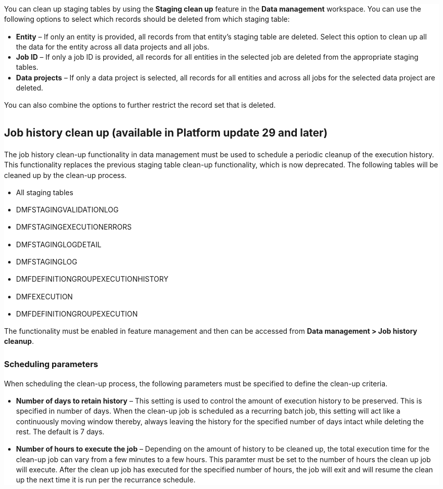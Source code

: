 You can clean up staging tables by using the **Staging clean up** feature in the **Data management** workspace. You can use the following options to select which records should be deleted from which staging table:

- **Entity** – If only an entity is provided, all records from that entity’s staging table are deleted. Select this option to clean up all the data for the entity across all data projects and all jobs.
- **Job ID** – If only a job ID is provided, all records for all entities in the selected job are deleted from the appropriate staging tables.
- **Data projects** – If only a data project is selected, all records for all entities and across all jobs for the selected data project are deleted.

You can also combine the options to further restrict the record set that is deleted.

## Job history clean up (available in Platform update 29 and later)

The job history clean-up functionality in data management must be used to schedule a periodic cleanup of the execution history. This functionality replaces the previous staging table clean-up functionality, which is now deprecated. The following tables will be cleaned up by the clean-up process.

-   All staging tables

-   DMFSTAGINGVALIDATIONLOG

-   DMFSTAGINGEXECUTIONERRORS

-   DMFSTAGINGLOGDETAIL

-   DMFSTAGINGLOG

-   DMFDEFINITIONGROUPEXECUTIONHISTORY

-   DMFEXECUTION

-   DMFDEFINITIONGROUPEXECUTION

The functionality must be enabled in feature management and then can be accessed from **Data management \> Job history cleanup**.

### Scheduling parameters

When scheduling the clean-up process, the following parameters must be specified to define the clean-up criteria.

-   **Number of days to retain history** – This setting is used to control the amount of execution history to be preserved. This is specified in number of days. When the clean-up job is scheduled as a recurring batch job, this setting will act like a continuously
moving window thereby, always leaving the history for the specified number of days intact while deleting the rest. The default is 7 days.

-   **Number of hours to execute the job** – Depending on the amount of history to be cleaned up, the total execution time for the clean-up job can vary from a few minutes to a few hours. This paramter must be set to the number of hours the clean up job will execute. After the clean up job has executed for the specified number of hours, the job will exit and will resume the clean up the next time it is run per the recurrance schedule.
